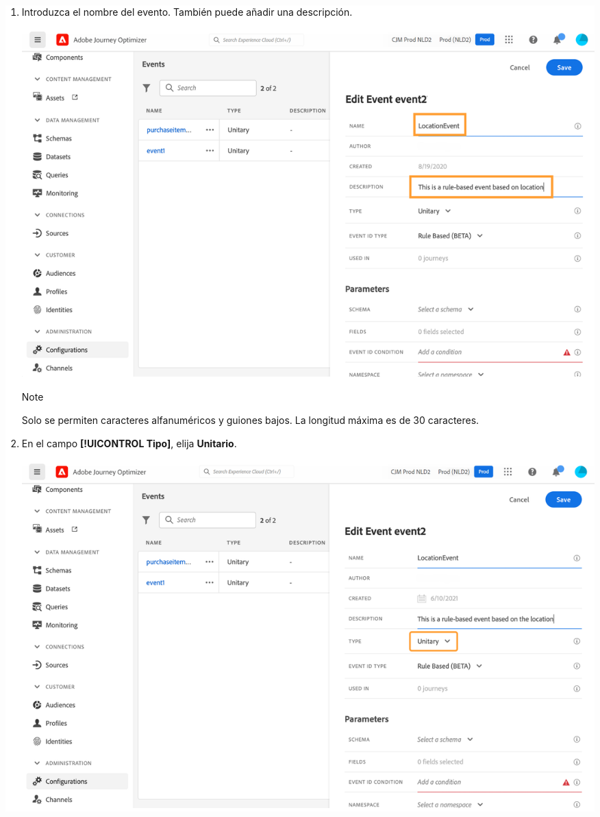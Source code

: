1. Introduzca el nombre del evento. También puede añadir una descripción.

   ![](assets/jo-event3.png)

   >[!NOTE]
   >
   >Solo se permiten caracteres alfanuméricos y guiones bajos. La longitud máxima es de 30 caracteres.

1. En el campo **[!UICONTROL Tipo]**, elija **Unitario**.

   ![](assets/jo-event3bis.png)
